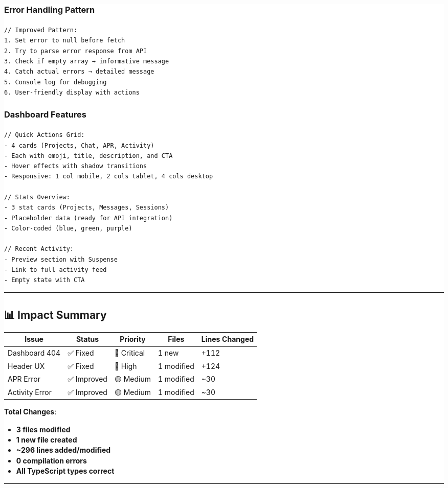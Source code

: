 ### Error Handling Pattern
```tsx
// Improved Pattern:
1. Set error to null before fetch
2. Try to parse error response from API
3. Check if empty array → informative message
4. Catch actual errors → detailed message
5. Console log for debugging
6. User-friendly display with actions
```

### Dashboard Features
```tsx
// Quick Actions Grid:
- 4 cards (Projects, Chat, APR, Activity)
- Each with emoji, title, description, and CTA
- Hover effects with shadow transitions
- Responsive: 1 col mobile, 2 cols tablet, 4 cols desktop

// Stats Overview:
- 3 stat cards (Projects, Messages, Sessions)
- Placeholder data (ready for API integration)
- Color-coded (blue, green, purple)

// Recent Activity:
- Preview section with Suspense
- Link to full activity feed
- Empty state with CTA
```

---

## 📊 Impact Summary

| Issue | Status | Priority | Files | Lines Changed |
|-------|--------|----------|-------|---------------|
| Dashboard 404 | ✅ Fixed | 🔴 Critical | 1 new | +112 |
| Header UX | ✅ Fixed | 🔴 High | 1 modified | +124 |
| APR Error | ✅ Improved | 🟡 Medium | 1 modified | ~30 |
| Activity Error | ✅ Improved | 🟡 Medium | 1 modified | ~30 |

**Total Changes**: 
- **3 files modified**
- **1 new file created**
- **~296 lines added/modified**
- **0 compilation errors**
- **All TypeScript types correct**

---
